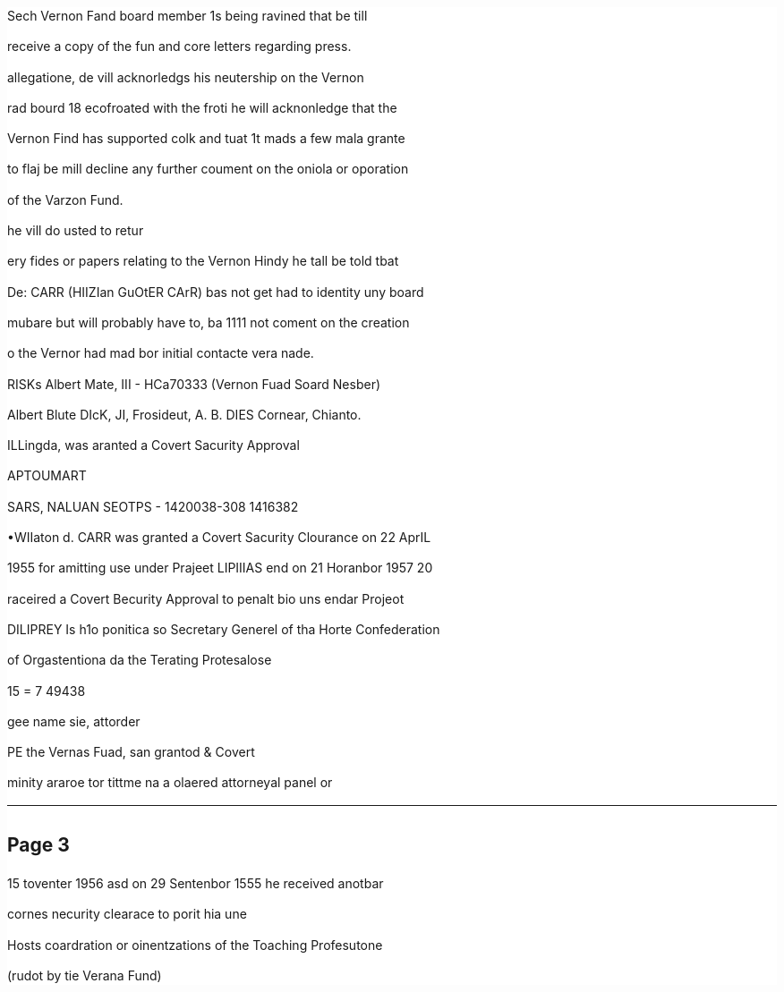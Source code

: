 Sech Vernon Fand board member 1s being ravined that be till

receive a copy of the fun and core letters regarding press.

allegatione, de vill acknorledgs his neutership on the Vernon

rad bourd 18 ecofroated with the froti he will acknonledge that the

Vernon Find has supported colk and tuat 1t mads a few mala grante

to flaj be mill decline any further coument on the oniola or oporation

of the Varzon Fund.

he vill do usted to retur

ery fides or papers relating to the Vernon Hindy he tall be told tbat

De: CARR (HIIZIan GuOtER CArR) bas not get had to identity uny board

mubare but will probably have to, ba 1111 not coment on the creation

o the Vernor had mad bor initial contacte vera nade.

RISKs Albert Mate, III - HCa70333 (Vernon Fuad Soard Nesber)

Albert Blute DIcK, JI, Frosideut, A. B. DIES Cornear, Chianto.

ILLingda, was aranted a Covert Sacurity Approval

APTOUMART

SARS, NALUAN SEOTPS - 1420038-308 1416382

•WIIaton d. CARR was granted a Covert Sacurity Clourance on 22 AprIL

1955 for amitting use under Prajeet LIPIIIAS end on 21 Horanbor 1957 20

raceired a Covert Becurity Approval to penalt bio uns endar Projeot

DILIPREY Is h1o ponitica so Secretary Generel of tha Horte Confederation

of Orgastentiona da the Terating Protesalose

15 = 7 49438

gee name sie, attorder

PE the Vernas Fuad, san grantod & Covert

minity araroe tor tittme na a olaered attorneyal panel or

---

## Page 3

15 toventer 1956 asd on 29 Sentenbor 1555 he received anotbar

cornes necurity clearace to porit hia une

Hosts coardration or oinentzations of the Toaching Profesutone

(rudot by tie Verana Fund)
